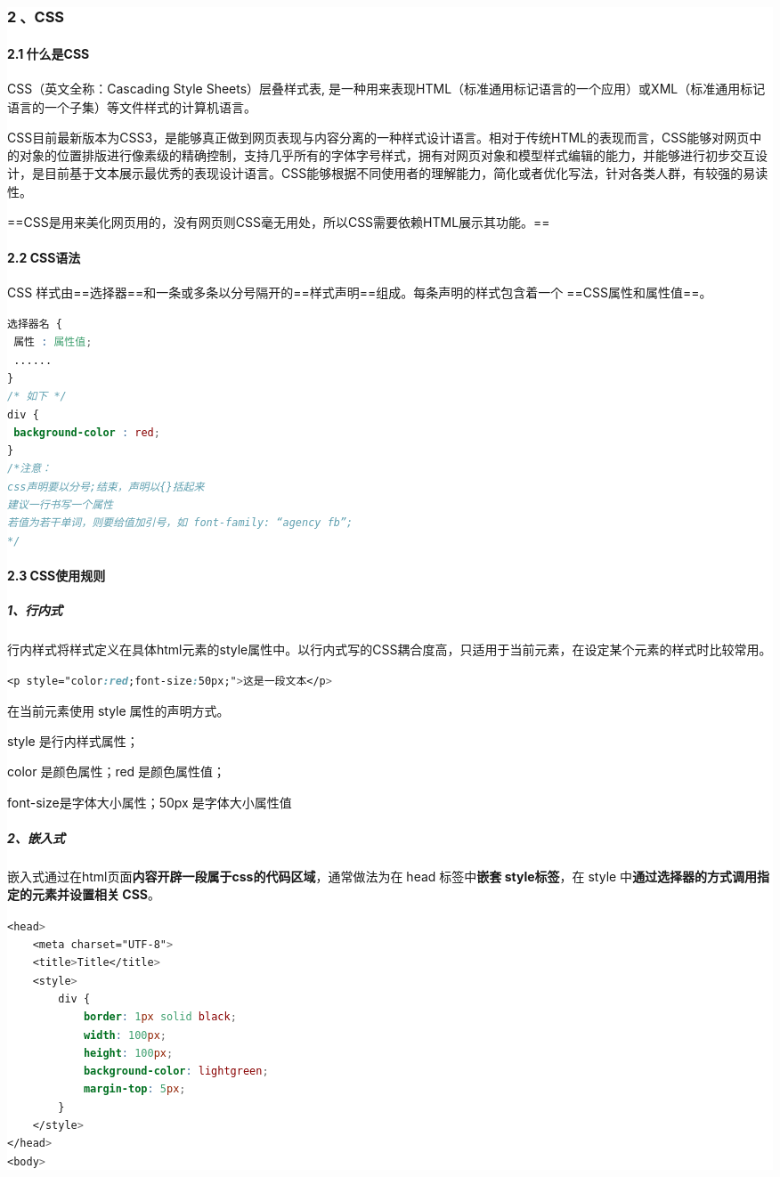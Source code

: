 

### 2 、CSS

#### 2.1 什么是CSS

CSS（英⽂全称：Cascading Style Sheets）层叠样式表, 是⼀种⽤来表现HTML（标准通⽤标记语⾔的⼀个应⽤）或XML（标准通⽤标记语⾔的⼀个⼦集）等⽂件样式的计算机语⾔。

CSS⽬前最新版本为CSS3，是能够真正做到⽹⻚表现与内容分离的⼀种样式设计语⾔。相对于传统HTML的表现⽽⾔，CSS能够对⽹⻚中的对象的位置排版进⾏像素级的精确控制，⽀持⼏乎所有的字体字号样式，拥有对⽹⻚对象和模型样式编辑的能⼒，并能够进⾏初步交互设计，是⽬前基于⽂本展示最优秀的表现设计语⾔。CSS能够根据不同使⽤者的理解能⼒，简化或者优化写法，针对各类⼈群，有较强的易读性。

==CSS是⽤来美化⽹⻚⽤的，没有⽹⻚则CSS毫⽆⽤处，所以CSS需要依赖HTML展示其功能。==

#### 2.2 CSS语法 

CSS 样式由==选择器==和⼀条或多条以分号隔开的==样式声明==组成。每条声明的样式包含着⼀个 ==CSS属性和属性值==。

```css
选择器名 {
 属性 : 属性值;
 ......
}
/* 如下 */
div {
 background-color : red;
}
/*注意：
css声明要以分号;结束，声明以{}括起来
建议⼀⾏书写⼀个属性
若值为若⼲单词，则要给值加引号，如 font-family: “agency fb”;
*/
```

#### 2.3 CSS使用规则

##### 1、⾏内式

⾏内样式将样式定义在具体html元素的style属性中。以⾏内式写的CSS耦合度⾼，只适⽤于当前元素，在设定某个元素的样式时⽐较常⽤。

```css
<p style="color:red;font-size:50px;">这是⼀段⽂本</p>
```

在当前元素使⽤ style 属性的声明⽅式。

style 是⾏内样式属性；

color 是颜⾊属性；red 是颜⾊属性值；

font-size是字体⼤⼩属性；50px 是字体⼤⼩属性值

##### 2、嵌⼊式

嵌⼊式通过在html⻚⾯**内容开辟⼀段属于css的代码区域**，通常做法为在 head 标签中**嵌套 style标签**，在 style 中**通过选择器的⽅式调⽤指定的元素并设置相关 CSS**。

```css
<head>
    <meta charset="UTF-8">
    <title>Title</title>
    <style>
        div {
            border: 1px solid black;
            width: 100px;
            height: 100px;
            background-color: lightgreen;
            margin-top: 5px;
        }
    </style>
</head>
<body>
```